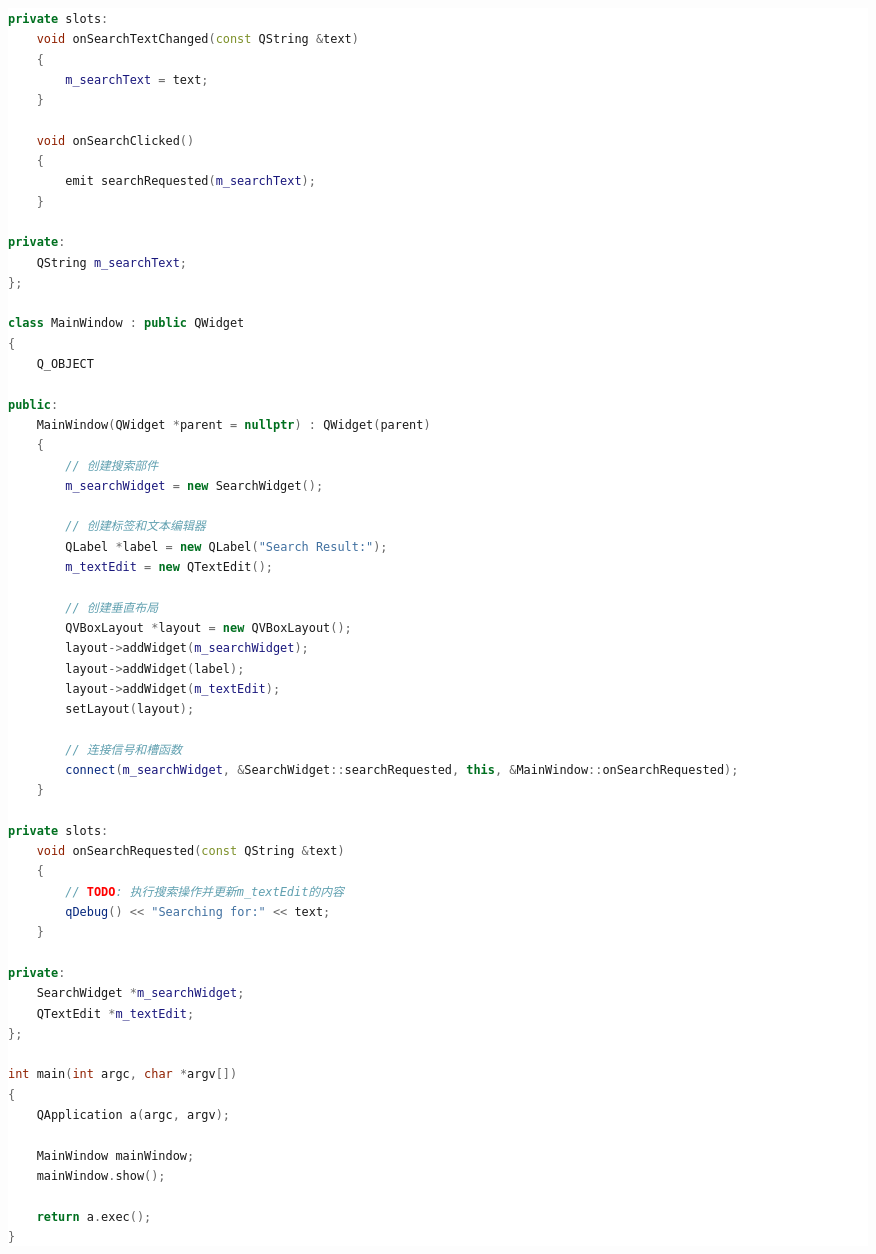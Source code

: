 ```cpp
private slots:
    void onSearchTextChanged(const QString &text)
    {
        m_searchText = text;
    }

    void onSearchClicked()
    {
        emit searchRequested(m_searchText);
    }

private:
    QString m_searchText;
};

class MainWindow : public QWidget
{
    Q_OBJECT

public:
    MainWindow(QWidget *parent = nullptr) : QWidget(parent)
    {
        // 创建搜索部件
        m_searchWidget = new SearchWidget();

        // 创建标签和文本编辑器
        QLabel *label = new QLabel("Search Result:");
        m_textEdit = new QTextEdit();

        // 创建垂直布局
        QVBoxLayout *layout = new QVBoxLayout();
        layout->addWidget(m_searchWidget);
        layout->addWidget(label);
        layout->addWidget(m_textEdit);
        setLayout(layout);

        // 连接信号和槽函数
        connect(m_searchWidget, &SearchWidget::searchRequested, this, &MainWindow::onSearchRequested);
    }

private slots:
    void onSearchRequested(const QString &text)
    {
        // TODO: 执行搜索操作并更新m_textEdit的内容
        qDebug() << "Searching for:" << text;
    }

private:
    SearchWidget *m_searchWidget;
    QTextEdit *m_textEdit;
};

int main(int argc, char *argv[])
{
    QApplication a(argc, argv);

    MainWindow mainWindow;
    mainWindow.show();

    return a.exec();
}

```